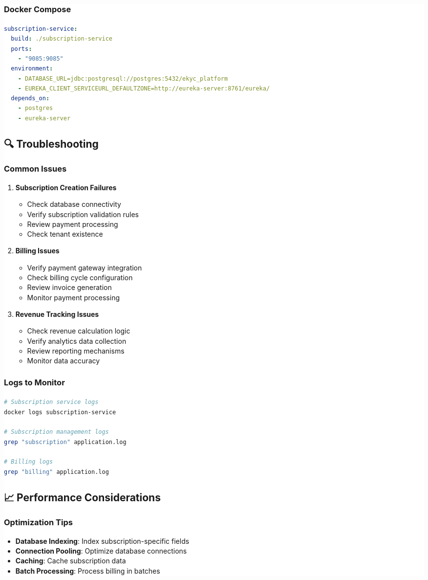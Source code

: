 ### Docker Compose
```yaml
subscription-service:
  build: ./subscription-service
  ports:
    - "9085:9085"
  environment:
    - DATABASE_URL=jdbc:postgresql://postgres:5432/ekyc_platform
    - EUREKA_CLIENT_SERVICEURL_DEFAULTZONE=http://eureka-server:8761/eureka/
  depends_on:
    - postgres
    - eureka-server
```

## 🔍 Troubleshooting

### Common Issues

1. **Subscription Creation Failures**
   - Check database connectivity
   - Verify subscription validation rules
   - Review payment processing
   - Check tenant existence

2. **Billing Issues**
   - Verify payment gateway integration
   - Check billing cycle configuration
   - Review invoice generation
   - Monitor payment processing

3. **Revenue Tracking Issues**
   - Check revenue calculation logic
   - Verify analytics data collection
   - Review reporting mechanisms
   - Monitor data accuracy

### Logs to Monitor
```bash
# Subscription service logs
docker logs subscription-service

# Subscription management logs
grep "subscription" application.log

# Billing logs
grep "billing" application.log
```

## 📈 Performance Considerations

### Optimization Tips
- **Database Indexing**: Index subscription-specific fields
- **Connection Pooling**: Optimize database connections
- **Caching**: Cache subscription data
- **Batch Processing**: Process billing in batches
